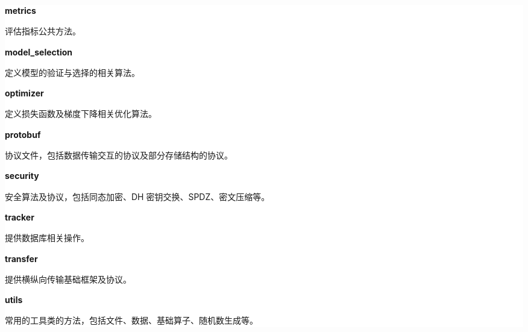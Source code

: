 **metrics**

评估指标公共方法。

**model_selection**

定义模型的验证与选择的相关算法。

**optimizer**

定义损失函数及梯度下降相关优化算法。

**protobuf**

协议文件，包括数据传输交互的协议及部分存储结构的协议。

**security**

安全算法及协议，包括同态加密、DH 密钥交换、SPDZ、密文压缩等。

**tracker**

提供数据库相关操作。

**transfer**

提供横纵向传输基础框架及协议。

**utils**

常用的工具类的方法，包括文件、数据、基础算子、随机数生成等。